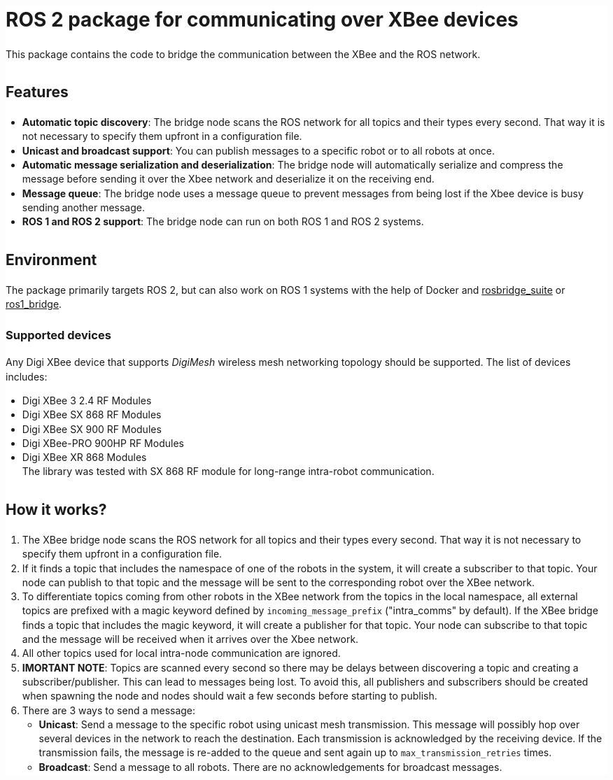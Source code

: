 # ROS 2 package for communicating over XBee devices

This package contains the code to bridge the communication between the XBee and the ROS network.

## Features
- **Automatic topic discovery**: The bridge node scans the ROS network for all topics and their types every second. That way it is not necessary to specify them upfront in a configuration file.
- **Unicast and broadcast support**: You can publish messages to a specific robot or to all robots at once.
- **Automatic message serialization and deserialization**: The bridge node will automatically serialize and compress the message before sending it over the Xbee network and deserialize it on the receiving end.
- **Message queue**: The bridge node uses a message queue to prevent messages from being lost if the Xbee device is busy sending another message.
- **ROS 1 and ROS 2 support**: The bridge node can run on both ROS 1 and ROS 2 systems.

## Environment
The package primarily targets ROS 2, but can also work on ROS 1 systems with the help of Docker and [rosbridge_suite](http://wiki.ros.org/rosbridge_suite) or [ros1_bridge](https://github.com/ros2/ros1_bridge).

### Supported devices
Any Digi XBee device that supports _DigiMesh_ wireless mesh networking topology should be supported. The list of devices includes:
- Digi XBee 3 2.4 RF Modules
- Digi XBee SX 868 RF Modules
- Digi XBee SX 900 RF Modules
- Digi XBee-PRO 900HP RF Modules
- Digi XBee XR 868 Modules  
The library was tested with SX 868 RF module for long-range intra-robot communication.


## How it works?
1. The XBee bridge node scans the ROS network for all topics and their types every second. That way it is not necessary to specify them upfront in a configuration file.
1. If it finds a topic that includes the namespace of one of the robots in the system, it will create a subscriber to that topic. Your node can publish to that topic and the message will be sent to the corresponding robot over the XBee network.
1. To differentiate topics coming from other robots in the XBee network from the topics in the local namespace, all external topics are prefixed with a magic keyword defined by `incoming_message_prefix` ("intra_comms" by default). If the XBee bridge finds a topic that includes the magic keyword, it will create a publisher for that topic. Your node can subscribe to that topic and the message will be received when it arrives over the Xbee network.
1. All other topics used for local intra-node communication are ignored.
1. **IMORTANT NOTE**: Topics are scanned every second so there may be delays between discovering a topic and creating a subscriber/publisher. This can lead to messages being lost. To avoid this, all publishers and subscribers should be created when spawning the node and nodes should wait a few seconds before starting to publish.
1. There are 3 ways to send a message:
    - **Unicast**: Send a message to the specific robot using unicast mesh transmission. This message will possibly hop over several devices in the network to reach the destination. Each transmission is acknowledged by the receiving device. If the transmission fails, the message is re-added to the queue and sent again up to `max_transmission_retries` times.
    - **Broadcast**: Send a message to all robots. There are no acknowledgements for broadcast messages.